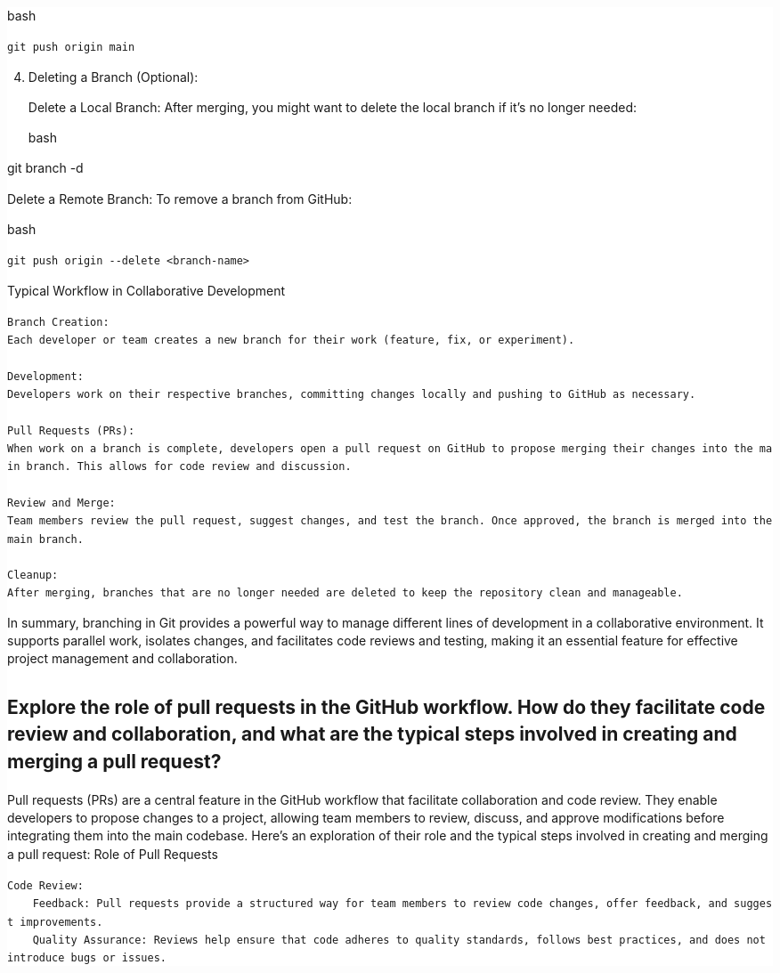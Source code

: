 bash

    git push origin main

4. Deleting a Branch (Optional):

    Delete a Local Branch:
    After merging, you might want to delete the local branch if it’s no longer needed:

    bash

git branch -d <branch-name>

Delete a Remote Branch:
To remove a branch from GitHub:

bash

    git push origin --delete <branch-name>

Typical Workflow in Collaborative Development

    Branch Creation:
    Each developer or team creates a new branch for their work (feature, fix, or experiment).

    Development:
    Developers work on their respective branches, committing changes locally and pushing to GitHub as necessary.

    Pull Requests (PRs):
    When work on a branch is complete, developers open a pull request on GitHub to propose merging their changes into the main branch. This allows for code review and discussion.

    Review and Merge:
    Team members review the pull request, suggest changes, and test the branch. Once approved, the branch is merged into the main branch.

    Cleanup:
    After merging, branches that are no longer needed are deleted to keep the repository clean and manageable.

In summary, branching in Git provides a powerful way to manage different lines of development in a collaborative environment. It supports parallel work, isolates changes, and facilitates code reviews and testing, making it an essential feature for effective project management and collaboration.

## Explore the role of pull requests in the GitHub workflow. How do they facilitate code review and collaboration, and what are the typical steps involved in creating and merging a pull request?
Pull requests (PRs) are a central feature in the GitHub workflow that facilitate collaboration and code review. They enable developers to propose changes to a project, allowing team members to review, discuss, and approve modifications before integrating them into the main codebase. Here’s an exploration of their role and the typical steps involved in creating and merging a pull request:
Role of Pull Requests

    Code Review:
        Feedback: Pull requests provide a structured way for team members to review code changes, offer feedback, and suggest improvements.
        Quality Assurance: Reviews help ensure that code adheres to quality standards, follows best practices, and does not introduce bugs or issues.
